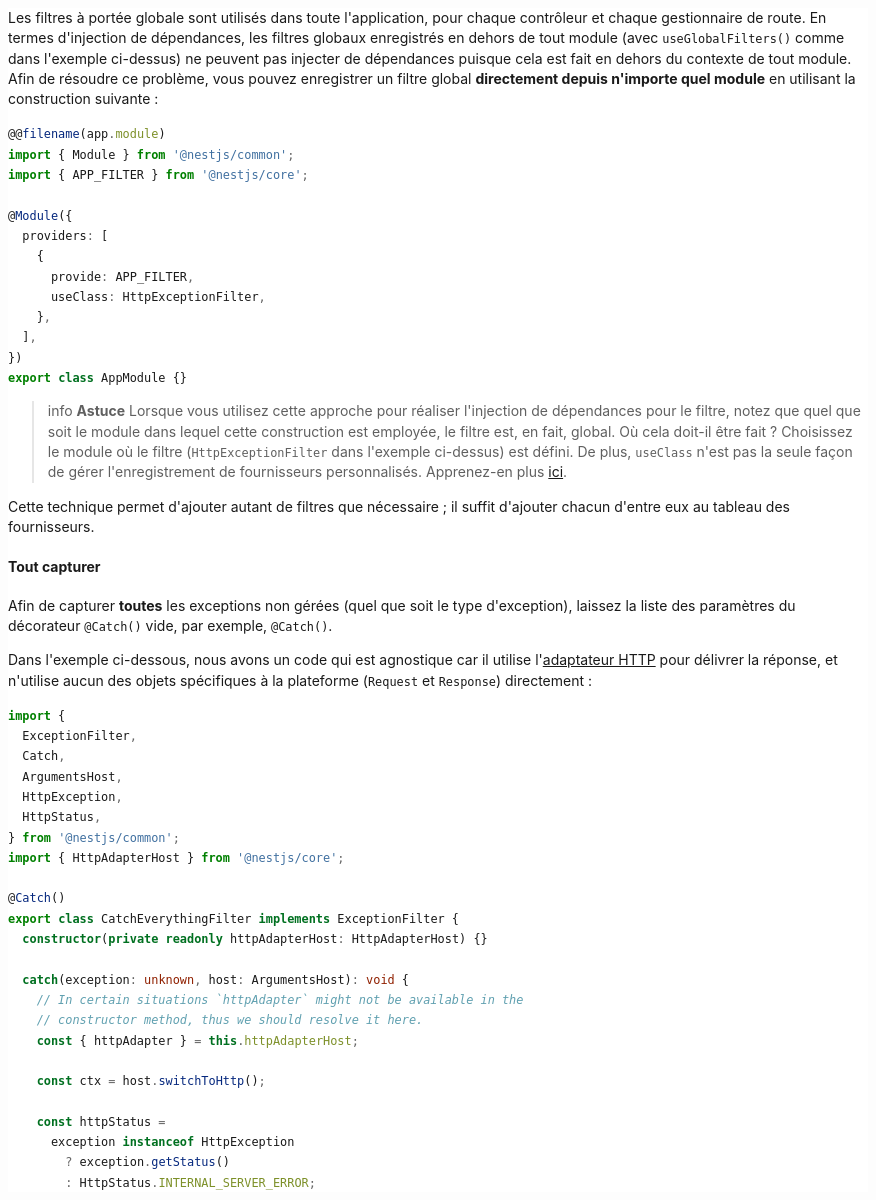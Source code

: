 Les filtres à portée globale sont utilisés dans toute l'application, pour chaque contrôleur et chaque gestionnaire de route. En termes d'injection de dépendances, les filtres globaux enregistrés en dehors de tout module (avec `useGlobalFilters()` comme dans l'exemple ci-dessus) ne peuvent pas injecter de dépendances puisque cela est fait en dehors du contexte de tout module. Afin de résoudre ce problème, vous pouvez enregistrer un filtre global **directement depuis n'importe quel module** en utilisant la construction suivante :

```typescript
@@filename(app.module)
import { Module } from '@nestjs/common';
import { APP_FILTER } from '@nestjs/core';

@Module({
  providers: [
    {
      provide: APP_FILTER,
      useClass: HttpExceptionFilter,
    },
  ],
})
export class AppModule {}
```

> info **Astuce** Lorsque vous utilisez cette approche pour réaliser l'injection de dépendances pour le filtre, notez que quel que soit le module dans lequel cette construction est employée, le filtre est, en fait, global. Où cela doit-il être fait ? Choisissez le module où le filtre (`HttpExceptionFilter` dans l'exemple ci-dessus) est défini. De plus, `useClass` n'est pas la seule façon de gérer l'enregistrement de fournisseurs personnalisés. Apprenez-en plus [ici](/fundamentals/custom-providers).

Cette technique permet d'ajouter autant de filtres que nécessaire ; il suffit d'ajouter chacun d'entre eux au tableau des fournisseurs.

#### Tout capturer

Afin de capturer **toutes** les exceptions non gérées (quel que soit le type d'exception), laissez la liste des paramètres du décorateur `@Catch()` vide, par exemple, `@Catch()`.

Dans l'exemple ci-dessous, nous avons un code qui est agnostique car il utilise l'[adaptateur HTTP](./faq/http-adapter) pour délivrer la réponse, et n'utilise aucun des objets spécifiques à la plateforme (`Request` et `Response`) directement :

```typescript
import {
  ExceptionFilter,
  Catch,
  ArgumentsHost,
  HttpException,
  HttpStatus,
} from '@nestjs/common';
import { HttpAdapterHost } from '@nestjs/core';

@Catch()
export class CatchEverythingFilter implements ExceptionFilter {
  constructor(private readonly httpAdapterHost: HttpAdapterHost) {}

  catch(exception: unknown, host: ArgumentsHost): void {
    // In certain situations `httpAdapter` might not be available in the
    // constructor method, thus we should resolve it here.
    const { httpAdapter } = this.httpAdapterHost;

    const ctx = host.switchToHttp();

    const httpStatus =
      exception instanceof HttpException
        ? exception.getStatus()
        : HttpStatus.INTERNAL_SERVER_ERROR;
```